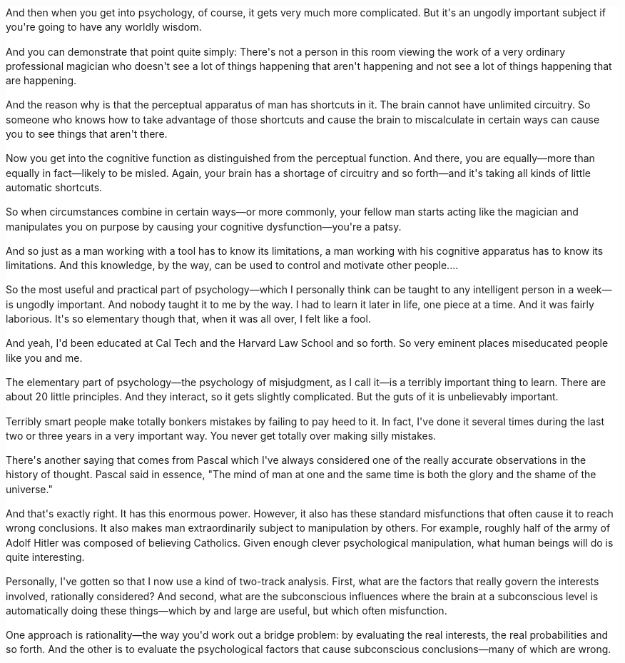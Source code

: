 And then when you get into psychology, of course, it gets very much more complicated. But it's an ungodly important subject if you're going to have any worldly wisdom.

And you can demonstrate that point quite simply: There's not a person in this room viewing the work of a very ordinary professional magician who doesn't see a lot of things happening that aren't happening and not see a lot of things happening that are happening.

And the reason why is that the perceptual apparatus of man has shortcuts in it. The brain cannot have unlimited circuitry. So someone who knows how to take advantage of those shortcuts and cause the brain to miscalculate in certain ways can cause you to see things that aren't there.

Now you get into the cognitive function as distinguished from the perceptual function. And there, you are equally—more than equally in fact—likely to be misled. Again, your brain has a shortage of circuitry and so forth—and it's taking all kinds of little automatic shortcuts.

So when circumstances combine in certain ways—or more commonly, your fellow man starts acting like the magician and manipulates you on purpose by causing your cognitive dysfunction—you're a patsy.

And so just as a man working with a tool has to know its limitations, a man working with his cognitive apparatus has to know its limitations. And this knowledge, by the way, can be used to control and motivate other people....

So the most useful and practical part of psychology—which I personally think can be taught to any intelligent person in a week—is ungodly important. And nobody taught it to me by the way. I had to learn it later in life, one piece at a time. And it was fairly laborious. It's so elementary though that, when it was all over, I felt like a fool.

And yeah, I'd been educated at Cal Tech and the Harvard Law School and so forth. So very eminent places miseducated people like you and me.

The elementary part of psychology—the psychology of misjudgment, as I call it—is a terribly important thing to learn. There are about 20 little principles. And they interact, so it gets slightly complicated. But the guts of it is unbelievably important.

Terribly smart people make totally bonkers mistakes by failing to pay heed to it. In fact, I've done it several times during the last two or three years in a very important way. You never get totally over making silly mistakes.

There's another saying that comes from Pascal which I've always considered one of the really accurate observations in the history of thought. Pascal said in essence, "The mind of man at one and the same time is both the glory and the shame of the universe."

And that's exactly right. It has this enormous power. However, it also has these standard misfunctions that often cause it to reach wrong conclusions. It also makes man extraordinarily subject to manipulation by others. For example, roughly half of the army of Adolf Hitler was composed of believing Catholics. Given enough clever psychological manipulation, what human beings will do is quite interesting.

Personally, I've gotten so that I now use a kind of two-track analysis. First, what are the factors that really govern the interests involved, rationally considered? And second, what are the subconscious influences where the brain at a subconscious level is automatically doing these things—which by and large are useful, but which often misfunction.

One approach is rationality—the way you'd work out a bridge problem: by evaluating the real interests, the real probabilities and so forth. And the other is to evaluate the psychological factors that cause subconscious conclusions—many of which are wrong.

